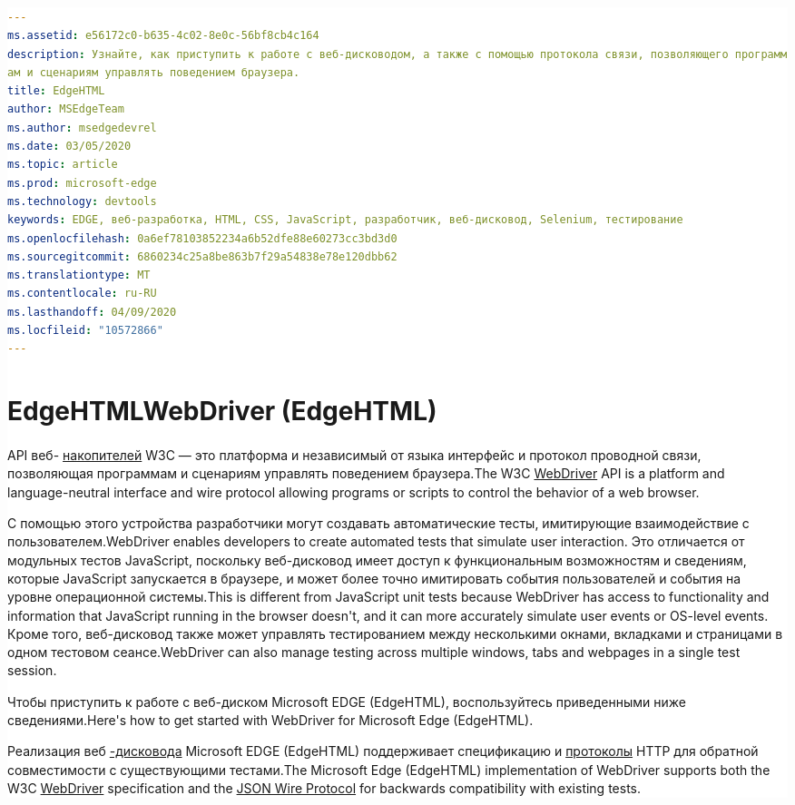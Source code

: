 ```yaml
---
ms.assetid: e56172c0-b635-4c02-8e0c-56bf8cb4c164
description: Узнайте, как приступить к работе с веб-дисководом, а также с помощью протокола связи, позволяющего программам и сценариям управлять поведением браузера.
title: EdgeHTML
author: MSEdgeTeam
ms.author: msedgedevrel
ms.date: 03/05/2020
ms.topic: article
ms.prod: microsoft-edge
ms.technology: devtools
keywords: EDGE, веб-разработка, HTML, CSS, JavaScript, разработчик, веб-дисковод, Selenium, тестирование
ms.openlocfilehash: 0a6ef78103852234a6b52dfe88e60273cc3bd3d0
ms.sourcegitcommit: 6860234c25a8be863b7f29a54838e78e120dbb62
ms.translationtype: MT
ms.contentlocale: ru-RU
ms.lasthandoff: 04/09/2020
ms.locfileid: "10572866"
---
```

# <span data-ttu-id="20a55-104">EdgeHTML</span><span class="sxs-lookup"><span data-stu-id="20a55-104">WebDriver (EdgeHTML)</span></span>
<span data-ttu-id="20a55-105">API веб- [накопителей](https://www.w3.org/TR/webdriver/) W3C — это платформа и независимый от языка интерфейс и протокол проводной связи, позволяющая программам и сценариям управлять поведением браузера.</span><span class="sxs-lookup"><span data-stu-id="20a55-105">The W3C [WebDriver](https://www.w3.org/TR/webdriver/) API is a platform and language-neutral interface and wire protocol allowing programs or scripts to control the behavior of a web browser.</span></span>

<span data-ttu-id="20a55-106">С помощью этого устройства разработчики могут создавать автоматические тесты, имитирующие взаимодействие с пользователем.</span><span class="sxs-lookup"><span data-stu-id="20a55-106">WebDriver enables developers to create automated tests that simulate user interaction.</span></span> <span data-ttu-id="20a55-107">Это отличается от модульных тестов JavaScript, поскольку веб-дисковод имеет доступ к функциональным возможностям и сведениям, которые JavaScript запускается в браузере, и может более точно имитировать события пользователей и события на уровне операционной системы.</span><span class="sxs-lookup"><span data-stu-id="20a55-107">This is different from JavaScript unit tests because WebDriver has access to functionality and information that JavaScript running in the browser doesn't, and it can more accurately simulate user events or OS-level events.</span></span> <span data-ttu-id="20a55-108">Кроме того, веб-дисковод также может управлять тестированием между несколькими окнами, вкладками и страницами в одном тестовом сеансе.</span><span class="sxs-lookup"><span data-stu-id="20a55-108">WebDriver can also manage testing across multiple windows, tabs and webpages in a single test session.</span></span>

<span data-ttu-id="20a55-109">Чтобы приступить к работе с веб-диском Microsoft EDGE (EdgeHTML), воспользуйтесь приведенными ниже сведениями.</span><span class="sxs-lookup"><span data-stu-id="20a55-109">Here's how to get started with WebDriver for Microsoft Edge (EdgeHTML).</span></span>

<span data-ttu-id="20a55-110">Реализация веб [-дисковода](https://www.w3.org/TR/webdriver/) Microsoft EDGE (EdgeHTML) поддерживает спецификацию и [протоколы](https://github.com/SeleniumHQ/selenium/wiki/JsonWireProtocol) HTTP для обратной совместимости с существующими тестами.</span><span class="sxs-lookup"><span data-stu-id="20a55-110">The Microsoft Edge (EdgeHTML) implementation of WebDriver supports both the W3C [WebDriver](https://www.w3.org/TR/webdriver/) specification and the [JSON Wire Protocol](https://github.com/SeleniumHQ/selenium/wiki/JsonWireProtocol) for backwards compatibility with existing tests.</span></span>
